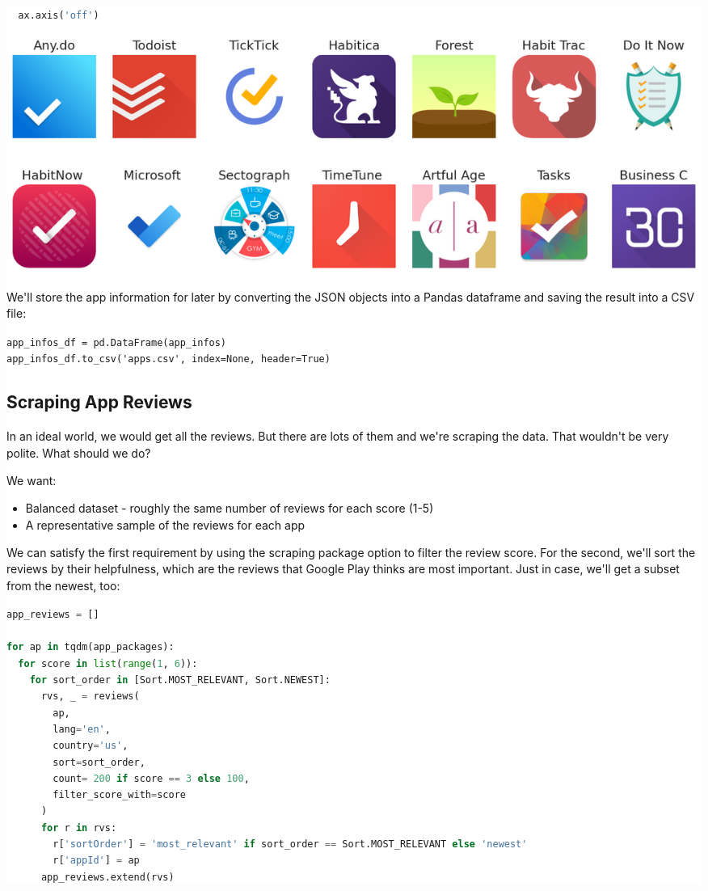 ```py
  ax.axis('off')
```

![png](images/pytorch-06/07.01.create-dataset-for-sentiment-analysis_15_0.png)

We'll store the app information for later by converting the JSON objects into a Pandas dataframe and saving the result into a CSV file:

```
app_infos_df = pd.DataFrame(app_infos)
app_infos_df.to_csv('apps.csv', index=None, header=True)
```

## Scraping App Reviews

In an ideal world, we would get all the reviews. But there are lots of them and we're scraping the data. That wouldn't be very polite. What should we do?

We want:

- Balanced dataset - roughly the same number of reviews for each score (1-5)
- A representative sample of the reviews for each app

We can satisfy the first requirement by using the scraping package option to filter the review score. For the second, we'll sort the reviews by their helpfulness, which are the reviews that Google Play thinks are most important. Just in case, we'll get a subset from the newest, too:

```py
app_reviews = []

for ap in tqdm(app_packages):
  for score in list(range(1, 6)):
    for sort_order in [Sort.MOST_RELEVANT, Sort.NEWEST]:
      rvs, _ = reviews(
        ap,
        lang='en',
        country='us',
        sort=sort_order,
        count= 200 if score == 3 else 100,
        filter_score_with=score
      )
      for r in rvs:
        r['sortOrder'] = 'most_relevant' if sort_order == Sort.MOST_RELEVANT else 'newest'
        r['appId'] = ap
      app_reviews.extend(rvs)
```
